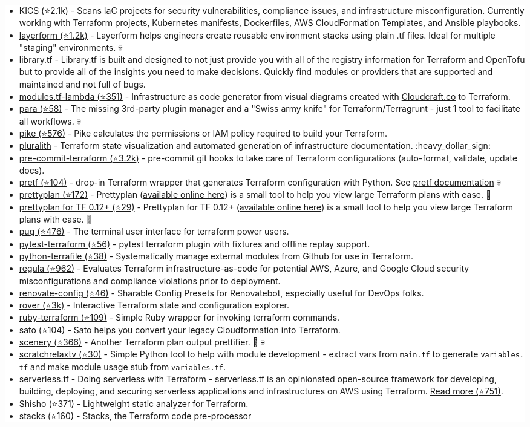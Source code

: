 *   [KICS (⭐2.1k)](https://github.com/Checkmarx/kics) - Scans IaC projects for security vulnerabilities, compliance issues, and infrastructure misconfiguration. Currently working with Terraform projects, Kubernetes manifests, Dockerfiles, AWS CloudFormation Templates, and Ansible playbooks.
*   [layerform (⭐1.2k)](https://github.com/briefercloud/layerform) - Layerform helps engineers create reusable environment stacks using plain .tf files. Ideal for multiple "staging" environments. :skull:
*   [library.tf](https://library.tf) - Library.tf is built and designed to not just provide you with all of the registry information for Terraform and OpenTofu but to provide all of the insights you need to make decisions. Quickly find modules or providers that are supported and maintained and not full of bugs.
*   [modules.tf-lambda (⭐351)](https://github.com/antonbabenko/modules.tf-lambda) - Infrastructure as code generator from visual diagrams created with [Cloudcraft.co](https://cloudcraft.co/app) to Terraform.
*   [para (⭐58)](https://github.com/paraterraform/para) - The missing 3rd-party plugin manager and a "Swiss army knife" for Terraform/Terragrunt - just 1 tool to facilitate all workflows. :skull:
*   [pike (⭐576)](https://github.com/jamesWoolfenden/pike) - Pike calculates the permissions or IAM policy required to build your Terraform.
*   [pluralith](https://www.pluralith.com/) - Terraform state visualization and automated generation of infrastructure documentation. :heavy\_dollar\_sign:
*   [pre-commit-terraform (⭐3.2k)](https://github.com/antonbabenko/pre-commit-terraform) - pre-commit git hooks to take care of Terraform configurations (auto-format, validate, update docs).
*   [pretf (⭐104)](https://github.com/raymondbutcher/pretf) - drop-in Terraform wrapper that generates Terraform configuration with Python. See [pretf documentation](https://pretf.readthedocs.io/en/latest/) :skull:
*   [prettyplan (⭐172)](https://github.com/chrislewisdev/prettyplan) - Prettyplan ([available online here](https://chrislewisdev.github.io/prettyplan/)) is a small tool to help you view large Terraform plans with ease. :ghost:
*   [prettyplan for TF 0.12+ (⭐29)](https://github.com/cloudandthings/terraform-pretty-plan) - Prettyplan for TF 0.12+ ([available online here](https://cloudandthings.github.io/terraform-pretty-plan/)) is a small tool to help you view large Terraform plans with ease. :ghost:
*   [pug (⭐476)](https://github.com/leg100/pug) - The terminal user interface for terraform power users.
*   [pytest-terraform (⭐56)](https://github.com/cloud-custodian/pytest-terraform) - pytest terraform plugin with fixtures and offline replay support.
*   [python-terrafile (⭐38)](https://github.com/claranet/python-terrafile) - Systematically manage external modules from Github for use in Terraform.
*   [regula (⭐962)](https://github.com/fugue/regula) - Evaluates Terraform infrastructure-as-code for potential AWS, Azure, and Google Cloud security misconfigurations and compliance violations prior to deployment.
*   [renovate-config (⭐46)](https://github.com/SpotOnInc/renovate-config) - Sharable Config Presets for Renovatebot, especially useful for DevOps folks.
*   [rover (⭐3k)](https://github.com/im2nguyen/rover) - Interactive Terraform state and configuration explorer.
*   [ruby-terraform (⭐109)](https://github.com/infrablocks/ruby_terraform) - Simple Ruby wrapper for invoking terraform commands.
*   [sato (⭐104)](https://github.com/JamesWoolfenden/sato) - Sato helps you convert your legacy Cloudformation into Terraform.
*   [scenery (⭐366)](https://github.com/dmlittle/scenery) - Another Terraform plan output prettifier. :ghost: :skull:
*   [scratchrelaxtv (⭐30)](https://github.com/YakDriver/scratchrelaxtv) - Simple Python tool to help with module development - extract vars from `main.tf` to generate `variables.tf` and make module usage stub from `variables.tf`.
*   [serverless.tf - Doing serverless with Terraform](https://serverless.tf/) - serverless.tf is an opinionated open-source framework for developing, building, deploying, and securing serverless applications and infrastructures on AWS using Terraform. [Read more (⭐751)](https://github.com/antonbabenko/serverless.tf).
*   [Shisho (⭐371)](https://github.com/flatt-security/shisho) - Lightweight static analyzer for Terraform.
*   [stacks (⭐160)](https://github.com/cisco-open/stacks) - Stacks, the Terraform code pre-processor